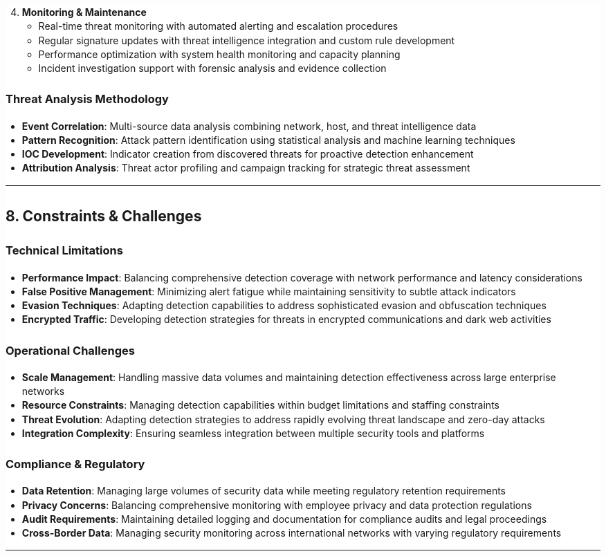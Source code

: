 4. **Monitoring & Maintenance**
   - Real-time threat monitoring with automated alerting and escalation procedures
   - Regular signature updates with threat intelligence integration and custom rule development
   - Performance optimization with system health monitoring and capacity planning
   - Incident investigation support with forensic analysis and evidence collection

### Threat Analysis Methodology

- **Event Correlation**: Multi-source data analysis combining network, host, and threat intelligence data
- **Pattern Recognition**: Attack pattern identification using statistical analysis and machine learning techniques
- **IOC Development**: Indicator creation from discovered threats for proactive detection enhancement
- **Attribution Analysis**: Threat actor profiling and campaign tracking for strategic threat assessment

---

## 8. Constraints & Challenges

### Technical Limitations

- **Performance Impact**: Balancing comprehensive detection coverage with network performance and latency considerations
- **False Positive Management**: Minimizing alert fatigue while maintaining sensitivity to subtle attack indicators
- **Evasion Techniques**: Adapting detection capabilities to address sophisticated evasion and obfuscation techniques
- **Encrypted Traffic**: Developing detection strategies for threats in encrypted communications and dark web activities

### Operational Challenges

- **Scale Management**: Handling massive data volumes and maintaining detection effectiveness across large enterprise networks
- **Resource Constraints**: Managing detection capabilities within budget limitations and staffing constraints
- **Threat Evolution**: Adapting detection strategies to address rapidly evolving threat landscape and zero-day attacks
- **Integration Complexity**: Ensuring seamless integration between multiple security tools and platforms

### Compliance & Regulatory

- **Data Retention**: Managing large volumes of security data while meeting regulatory retention requirements
- **Privacy Concerns**: Balancing comprehensive monitoring with employee privacy and data protection regulations
- **Audit Requirements**: Maintaining detailed logging and documentation for compliance audits and legal proceedings
- **Cross-Border Data**: Managing security monitoring across international networks with varying regulatory requirements

---